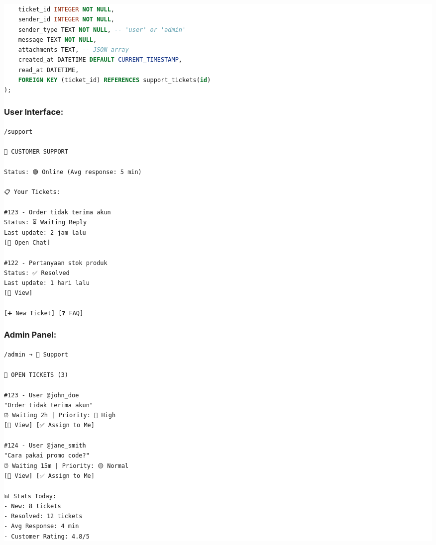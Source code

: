 ```sql
    ticket_id INTEGER NOT NULL,
    sender_id INTEGER NOT NULL,
    sender_type TEXT NOT NULL, -- 'user' or 'admin'
    message TEXT NOT NULL,
    attachments TEXT, -- JSON array
    created_at DATETIME DEFAULT CURRENT_TIMESTAMP,
    read_at DATETIME,
    FOREIGN KEY (ticket_id) REFERENCES support_tickets(id)
);
```

### **User Interface:**
```
/support

💬 CUSTOMER SUPPORT

Status: 🟢 Online (Avg response: 5 min)

📋 Your Tickets:

#123 - Order tidak terima akun
Status: ⏳ Waiting Reply
Last update: 2 jam lalu
[💬 Open Chat]

#122 - Pertanyaan stok produk  
Status: ✅ Resolved
Last update: 1 hari lalu
[📖 View]

[➕ New Ticket] [❓ FAQ]
```

### **Admin Panel:**
```
/admin → 💬 Support

🎫 OPEN TICKETS (3)

#123 - User @john_doe
"Order tidak terima akun"
⏰ Waiting 2h | Priority: 🔴 High
[📖 View] [✅ Assign to Me]

#124 - User @jane_smith  
"Cara pakai promo code?"
⏰ Waiting 15m | Priority: 🟡 Normal
[📖 View] [✅ Assign to Me]

📊 Stats Today:
- New: 8 tickets
- Resolved: 12 tickets  
- Avg Response: 4 min
- Customer Rating: 4.8/5
```
